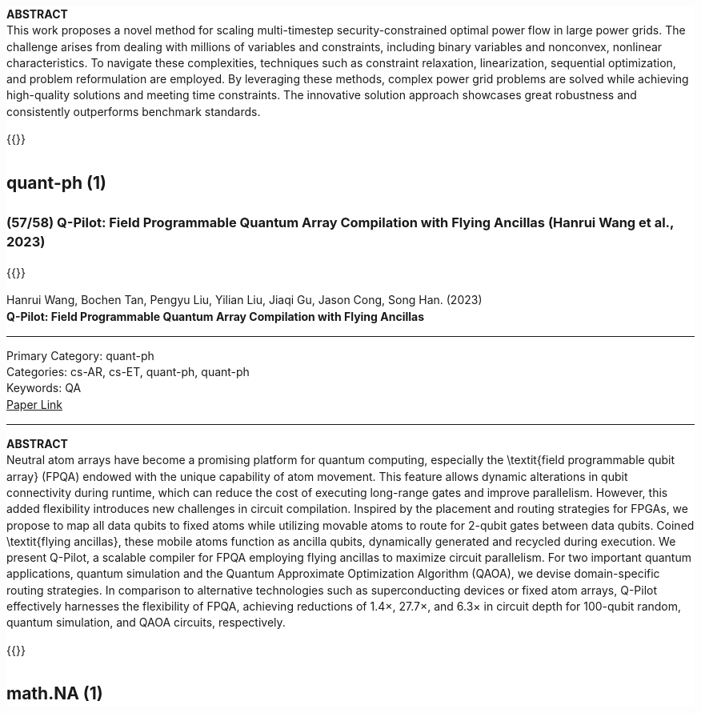 

**ABSTRACT**  
This work proposes a novel method for scaling multi-timestep security-constrained optimal power flow in large power grids. The challenge arises from dealing with millions of variables and constraints, including binary variables and nonconvex, nonlinear characteristics. To navigate these complexities, techniques such as constraint relaxation, linearization, sequential optimization, and problem reformulation are employed. By leveraging these methods, complex power grid problems are solved while achieving high-quality solutions and meeting time constraints. The innovative solution approach showcases great robustness and consistently outperforms benchmark standards.

{{</citation>}}


## quant-ph (1)



### (57/58) Q-Pilot: Field Programmable Quantum Array Compilation with Flying Ancillas (Hanrui Wang et al., 2023)

{{<citation>}}

Hanrui Wang, Bochen Tan, Pengyu Liu, Yilian Liu, Jiaqi Gu, Jason Cong, Song Han. (2023)  
**Q-Pilot: Field Programmable Quantum Array Compilation with Flying Ancillas**  

---
Primary Category: quant-ph  
Categories: cs-AR, cs-ET, quant-ph, quant-ph  
Keywords: QA  
[Paper Link](http://arxiv.org/abs/2311.16190v1)  

---


**ABSTRACT**  
Neutral atom arrays have become a promising platform for quantum computing, especially the \textit{field programmable qubit array} (FPQA) endowed with the unique capability of atom movement. This feature allows dynamic alterations in qubit connectivity during runtime, which can reduce the cost of executing long-range gates and improve parallelism. However, this added flexibility introduces new challenges in circuit compilation. Inspired by the placement and routing strategies for FPGAs, we propose to map all data qubits to fixed atoms while utilizing movable atoms to route for 2-qubit gates between data qubits. Coined \textit{flying ancillas}, these mobile atoms function as ancilla qubits, dynamically generated and recycled during execution. We present Q-Pilot, a scalable compiler for FPQA employing flying ancillas to maximize circuit parallelism. For two important quantum applications, quantum simulation and the Quantum Approximate Optimization Algorithm (QAOA), we devise domain-specific routing strategies. In comparison to alternative technologies such as superconducting devices or fixed atom arrays, Q-Pilot effectively harnesses the flexibility of FPQA, achieving reductions of 1.4$\times$, 27.7$\times$, and 6.3$\times$ in circuit depth for 100-qubit random, quantum simulation, and QAOA circuits, respectively.

{{</citation>}}


## math.NA (1)
